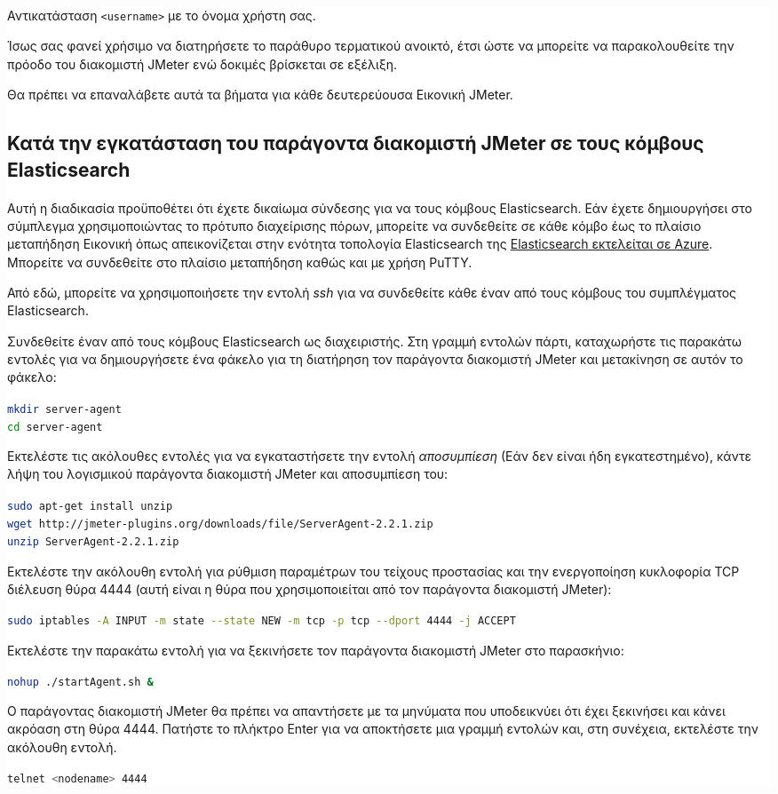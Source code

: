 Αντικατάσταση `<username>` με το όνομα χρήστη σας.

Ίσως σας φανεί χρήσιμο να διατηρήσετε το παράθυρο τερματικού ανοικτό, έτσι ώστε να μπορείτε να παρακολουθείτε την πρόοδο του διακομιστή JMeter ενώ δοκιμές βρίσκεται σε εξέλιξη.

Θα πρέπει να επαναλάβετε αυτά τα βήματα για κάθε δευτερεύουσα Εικονική JMeter.

## <a name="installing-the-jmeter-server-agent-on-the-elasticsearch-nodes"></a>Κατά την εγκατάσταση του παράγοντα διακομιστή JMeter σε τους κόμβους Elasticsearch

Αυτή η διαδικασία προϋποθέτει ότι έχετε δικαίωμα σύνδεσης για να τους κόμβους Elasticsearch. Εάν έχετε δημιουργήσει στο σύμπλεγμα χρησιμοποιώντας το πρότυπο διαχείρισης πόρων, μπορείτε να συνδεθείτε σε κάθε κόμβο έως το πλαίσιο μεταπήδηση Εικονική όπως απεικονίζεται στην ενότητα τοπολογία Elasticsearch της [Elasticsearch εκτελείται σε Azure](guidance-elasticsearch-running-on-azure.md). Μπορείτε να συνδεθείτε στο πλαίσιο μεταπήδηση καθώς και με χρήση PuTTY. 

Από εδώ, μπορείτε να χρησιμοποιήσετε την εντολή *ssh* για να συνδεθείτε κάθε έναν από τους κόμβους του συμπλέγματος Elasticsearch.

Συνδεθείτε έναν από τους κόμβους Elasticsearch ως διαχειριστής.  Στη γραμμή εντολών πάρτι, καταχωρήστε τις παρακάτω εντολές για να δημιουργήσετε ένα φάκελο για τη διατήρηση τον παράγοντα διακομιστή JMeter και μετακίνηση σε αυτόν το φάκελο:

```bash
mkdir server-agent
cd server-agent
```

Εκτελέστε τις ακόλουθες εντολές για να εγκαταστήσετε την εντολή *αποσυμπίεση* (Εάν δεν είναι ήδη εγκατεστημένο), κάντε λήψη του λογισμικού παράγοντα διακομιστή JMeter και αποσυμπίεση του:

```bash
sudo apt-get install unzip
wget http://jmeter-plugins.org/downloads/file/ServerAgent-2.2.1.zip
unzip ServerAgent-2.2.1.zip
```
 
Εκτελέστε την ακόλουθη εντολή για ρύθμιση παραμέτρων του τείχους προστασίας και την ενεργοποίηση κυκλοφορία TCP διέλευση θύρα 4444 (αυτή είναι η θύρα που χρησιμοποιείται από τον παράγοντα διακομιστή JMeter):

```bash
sudo iptables -A INPUT -m state --state NEW -m tcp -p tcp --dport 4444 -j ACCEPT
```

Εκτελέστε την παρακάτω εντολή για να ξεκινήσετε τον παράγοντα διακομιστή JMeter στο παρασκήνιο:

```bash
nohup ./startAgent.sh &
```

Ο παράγοντας διακομιστή JMeter θα πρέπει να απαντήσετε με τα μηνύματα που υποδεικνύει ότι έχει ξεκινήσει και κάνει ακρόαση στη θύρα 4444.  Πατήστε το πλήκτρο Enter για να αποκτήσετε μια γραμμή εντολών και, στη συνέχεια, εκτελέστε την ακόλουθη εντολή.

```bash
telnet <nodename> 4444
```
